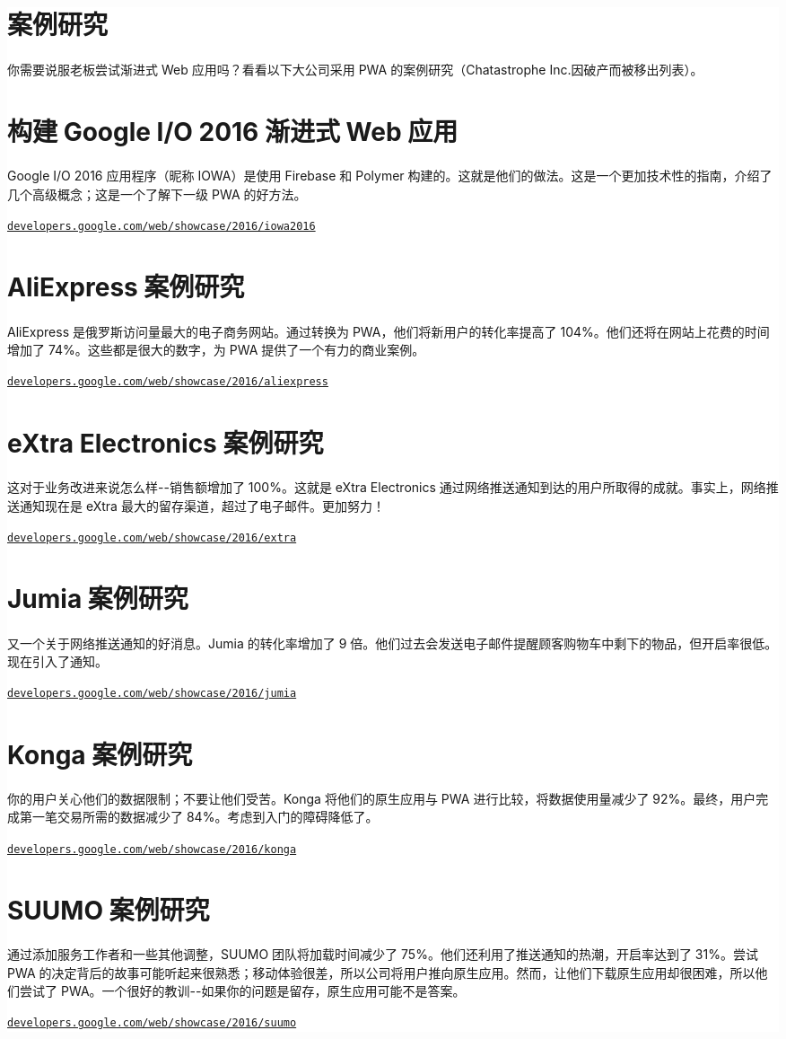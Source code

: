 # 案例研究

你需要说服老板尝试渐进式 Web 应用吗？看看以下大公司采用 PWA 的案例研究（Chatastrophe Inc.因破产而被移出列表）。

# 构建 Google I/O 2016 渐进式 Web 应用

Google I/O 2016 应用程序（昵称 IOWA）是使用 Firebase 和 Polymer 构建的。这就是他们的做法。这是一个更加技术性的指南，介绍了几个高级概念；这是一个了解下一级 PWA 的好方法。

[`developers.google.com/web/showcase/2016/iowa2016`](https://developers.google.com/web/showcase/2016/iowa2016)

# AliExpress 案例研究

AliExpress 是俄罗斯访问量最大的电子商务网站。通过转换为 PWA，他们将新用户的转化率提高了 104%。他们还将在网站上花费的时间增加了 74%。这些都是很大的数字，为 PWA 提供了一个有力的商业案例。

[`developers.google.com/web/showcase/2016/aliexpress`](https://developers.google.com/web/showcase/2016/aliexpress)

# eXtra Electronics 案例研究

这对于业务改进来说怎么样--销售额增加了 100%。这就是 eXtra Electronics 通过网络推送通知到达的用户所取得的成就。事实上，网络推送通知现在是 eXtra 最大的留存渠道，超过了电子邮件。更加努力！

[`developers.google.com/web/showcase/2016/extra`](https://developers.google.com/web/showcase/2016/extra)

# Jumia 案例研究

又一个关于网络推送通知的好消息。Jumia 的转化率增加了 9 倍。他们过去会发送电子邮件提醒顾客购物车中剩下的物品，但开启率很低。现在引入了通知。

[`developers.google.com/web/showcase/2016/jumia`](https://developers.google.com/web/showcase/2016/jumia)

# Konga 案例研究

你的用户关心他们的数据限制；不要让他们受苦。Konga 将他们的原生应用与 PWA 进行比较，将数据使用量减少了 92%。最终，用户完成第一笔交易所需的数据减少了 84%。考虑到入门的障碍降低了。

[`developers.google.com/web/showcase/2016/konga`](https://developers.google.com/web/showcase/2016/konga)

# SUUMO 案例研究

通过添加服务工作者和一些其他调整，SUUMO 团队将加载时间减少了 75%。他们还利用了推送通知的热潮，开启率达到了 31%。尝试 PWA 的决定背后的故事可能听起来很熟悉；移动体验很差，所以公司将用户推向原生应用。然而，让他们下载原生应用却很困难，所以他们尝试了 PWA。一个很好的教训--如果你的问题是留存，原生应用可能不是答案。

[`developers.google.com/web/showcase/2016/suumo`](https://developers.google.com/web/showcase/2016/suumo)
